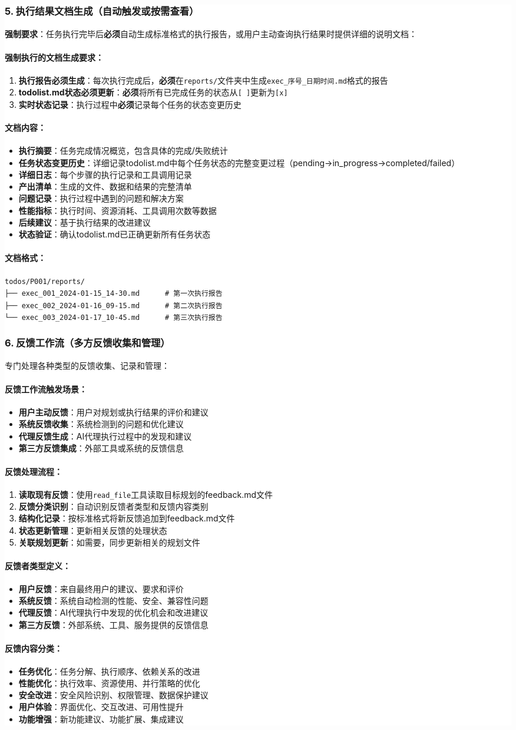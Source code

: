 ### 5. 执行结果文档生成（自动触发或按需查看）

**强制要求**：任务执行完毕后**必须**自动生成标准格式的执行报告，或用户主动查询执行结果时提供详细的说明文档：

#### 强制执行的文档生成要求：
1. **执行报告必须生成**：每次执行完成后，**必须**在`reports/`文件夹中生成`exec_序号_日期时间.md`格式的报告
2. **todolist.md状态必须更新**：**必须**将所有已完成任务的状态从`[ ]`更新为`[x]`
3. **实时状态记录**：执行过程中**必须**记录每个任务的状态变更历史

#### 文档内容：
- **执行摘要**：任务完成情况概览，包含具体的完成/失败统计
- **任务状态变更历史**：详细记录todolist.md中每个任务状态的完整变更过程（pending→in_progress→completed/failed）
- **详细日志**：每个步骤的执行记录和工具调用记录
- **产出清单**：生成的文件、数据和结果的完整清单
- **问题记录**：执行过程中遇到的问题和解决方案
- **性能指标**：执行时间、资源消耗、工具调用次数等数据
- **后续建议**：基于执行结果的改进建议
- **状态验证**：确认todolist.md已正确更新所有任务状态

#### 文档格式：
```
todos/P001/reports/
├── exec_001_2024-01-15_14-30.md      # 第一次执行报告
├── exec_002_2024-01-16_09-15.md      # 第二次执行报告
└── exec_003_2024-01-17_10-45.md      # 第三次执行报告
```

### 6. 反馈工作流（多方反馈收集和管理）

专门处理各种类型的反馈收集、记录和管理：

#### 反馈工作流触发场景：
- **用户主动反馈**：用户对规划或执行结果的评价和建议
- **系统反馈收集**：系统检测到的问题和优化建议
- **代理反馈生成**：AI代理执行过程中的发现和建议
- **第三方反馈集成**：外部工具或系统的反馈信息

#### 反馈处理流程：
1. **读取现有反馈**：使用`read_file`工具读取目标规划的feedback.md文件
2. **反馈分类识别**：自动识别反馈者类型和反馈内容类别
3. **结构化记录**：按标准格式将新反馈追加到feedback.md文件
4. **状态更新管理**：更新相关反馈的处理状态
5. **关联规划更新**：如需要，同步更新相关的规划文件

#### 反馈者类型定义：
- **用户反馈**：来自最终用户的建议、要求和评价
- **系统反馈**：系统自动检测的性能、安全、兼容性问题
- **代理反馈**：AI代理执行中发现的优化机会和改进建议
- **第三方反馈**：外部系统、工具、服务提供的反馈信息

#### 反馈内容分类：
- **任务优化**：任务分解、执行顺序、依赖关系的改进
- **性能优化**：执行效率、资源使用、并行策略的优化
- **安全改进**：安全风险识别、权限管理、数据保护建议
- **用户体验**：界面优化、交互改进、可用性提升
- **功能增强**：新功能建议、功能扩展、集成建议
